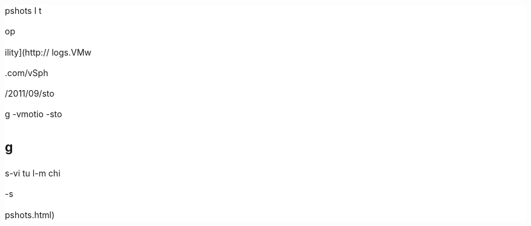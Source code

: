 pshots I
t

op



ility](http://
logs.VMw


.com/vSph


/2011/09/sto

g
-vmotio
-sto

g
-

s-vi
tu
l-m
chi

-s

pshots.html)






